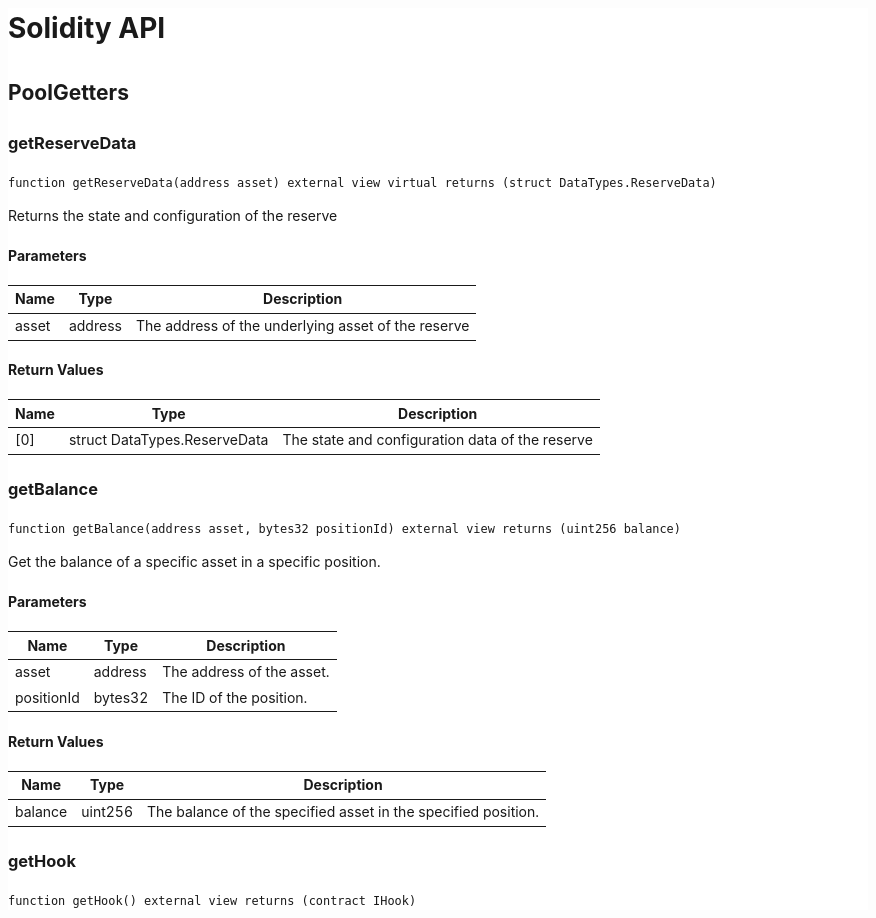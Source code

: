 # Solidity API

## PoolGetters

### getReserveData

```solidity
function getReserveData(address asset) external view virtual returns (struct DataTypes.ReserveData)
```

Returns the state and configuration of the reserve

#### Parameters

| Name | Type | Description |
| ---- | ---- | ----------- |
| asset | address | The address of the underlying asset of the reserve |

#### Return Values

| Name | Type | Description |
| ---- | ---- | ----------- |
| [0] | struct DataTypes.ReserveData | The state and configuration data of the reserve |

### getBalance

```solidity
function getBalance(address asset, bytes32 positionId) external view returns (uint256 balance)
```

Get the balance of a specific asset in a specific position.

#### Parameters

| Name | Type | Description |
| ---- | ---- | ----------- |
| asset | address | The address of the asset. |
| positionId | bytes32 | The ID of the position. |

#### Return Values

| Name | Type | Description |
| ---- | ---- | ----------- |
| balance | uint256 | The balance of the specified asset in the specified position. |

### getHook

```solidity
function getHook() external view returns (contract IHook)
```
